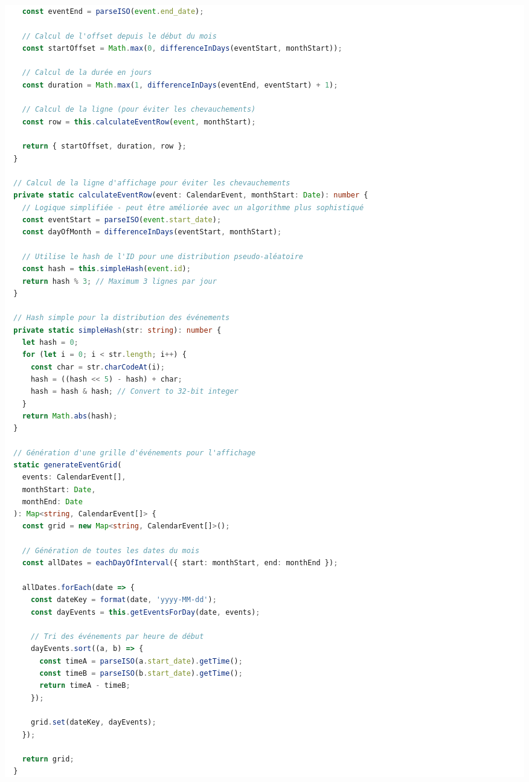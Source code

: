 ```typescript
    const eventEnd = parseISO(event.end_date);
    
    // Calcul de l'offset depuis le début du mois
    const startOffset = Math.max(0, differenceInDays(eventStart, monthStart));
    
    // Calcul de la durée en jours
    const duration = Math.max(1, differenceInDays(eventEnd, eventStart) + 1);
    
    // Calcul de la ligne (pour éviter les chevauchements)
    const row = this.calculateEventRow(event, monthStart);
    
    return { startOffset, duration, row };
  }

  // Calcul de la ligne d'affichage pour éviter les chevauchements
  private static calculateEventRow(event: CalendarEvent, monthStart: Date): number {
    // Logique simplifiée - peut être améliorée avec un algorithme plus sophistiqué
    const eventStart = parseISO(event.start_date);
    const dayOfMonth = differenceInDays(eventStart, monthStart);
    
    // Utilise le hash de l'ID pour une distribution pseudo-aléatoire
    const hash = this.simpleHash(event.id);
    return hash % 3; // Maximum 3 lignes par jour
  }

  // Hash simple pour la distribution des événements
  private static simpleHash(str: string): number {
    let hash = 0;
    for (let i = 0; i < str.length; i++) {
      const char = str.charCodeAt(i);
      hash = ((hash << 5) - hash) + char;
      hash = hash & hash; // Convert to 32-bit integer
    }
    return Math.abs(hash);
  }

  // Génération d'une grille d'événements pour l'affichage
  static generateEventGrid(
    events: CalendarEvent[], 
    monthStart: Date, 
    monthEnd: Date
  ): Map<string, CalendarEvent[]> {
    const grid = new Map<string, CalendarEvent[]>();
    
    // Génération de toutes les dates du mois
    const allDates = eachDayOfInterval({ start: monthStart, end: monthEnd });
    
    allDates.forEach(date => {
      const dateKey = format(date, 'yyyy-MM-dd');
      const dayEvents = this.getEventsForDay(date, events);
      
      // Tri des événements par heure de début
      dayEvents.sort((a, b) => {
        const timeA = parseISO(a.start_date).getTime();
        const timeB = parseISO(b.start_date).getTime();
        return timeA - timeB;
      });
      
      grid.set(dateKey, dayEvents);
    });
    
    return grid;
  }
```